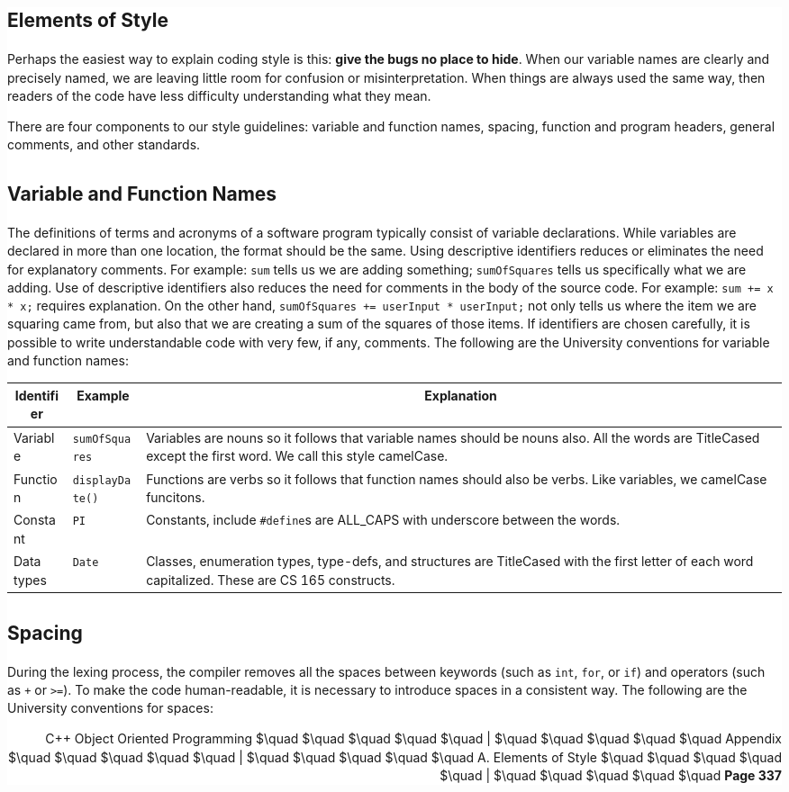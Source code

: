 ## Elements of Style

Perhaps the easiest way to explain coding style is this:
**give the bugs no place to hide**.
When our variable names are clearly and precisely named, we are leaving
little room for confusion or misinterpretation.
When things are always used the same way, then readers of the code have less
difficulty understanding what they mean.

There are four components to our style guidelines: variable and function
names, spacing, function and program headers, general comments,
and other standards.

## Variable and Function Names

The definitions of terms and acronyms of a software program typically consist
of variable declarations. While variables are declared in more than one
location, the format should be the same.
Using descriptive identifiers reduces or eliminates the need for explanatory
comments.
For example: `sum` tells us
we are adding something; `sumOfSquares` tells us specifically what we are
adding.
Use of descriptive identifiers also reduces the need for comments in the body
of the source code.
For example: `sum += x * x;` requires explanation.
On the other hand, `sumOfSquares += userInput * userInput;`
not only tells us where the item we are squaring came from,
but also that we are creating a sum of the squares of those items.
If identifiers are chosen carefully,
it is possible to write understandable code with very few, if any, comments.
The following are the University conventions for variable and function names:

| Identifier | Example         | Explanation                                                                                                                                                   |
| ---------- | --------------- | ------------------------------------------------------------------------------------------------------------------------------------------------------------- |
| Variable   | `sumOfSquares`  | Variables are nouns so it follows that variable names should be nouns also. All the words are TitleCased except the first word. We call this style camelCase. |
| Function   | `displayDate()` | Functions are verbs so it follows that function names should also be verbs. Like variables, we camelCase funcitons.                                           |
| Constant   | `PI`            | Constants, include `#define`s are ALL_CAPS with underscore between the words.                                                                                 |
| Data types | `Date`          | Classes, enumeration types, type-defs, and structures are TitleCased with the first letter of each word capitalized. These are CS 165 constructs.             |

## Spacing

During the lexing process, the compiler removes all the spaces between keywords (such as `int`, `for`, or `if`) and operators (such as `+` or `>=`). To make the code human-readable, it is necessary to introduce spaces in a consistent way. The following are the University conventions for spaces:

</div class="body">

<div class="footer" style="width: 100%; margin-top: auto; text-align: right;">
   C++ Object Oriented Programming
    $\quad $\quad $\quad $\quad $\quad |  $\quad $\quad $\quad $\quad $\quad
   Appendix
    $\quad $\quad $\quad $\quad $\quad |  $\quad $\quad $\quad $\quad $\quad
   A. Elements of Style
    $\quad $\quad $\quad $\quad $\quad |  $\quad $\quad $\quad $\quad $\quad
   <strong>Page 337</strong>
</div>

